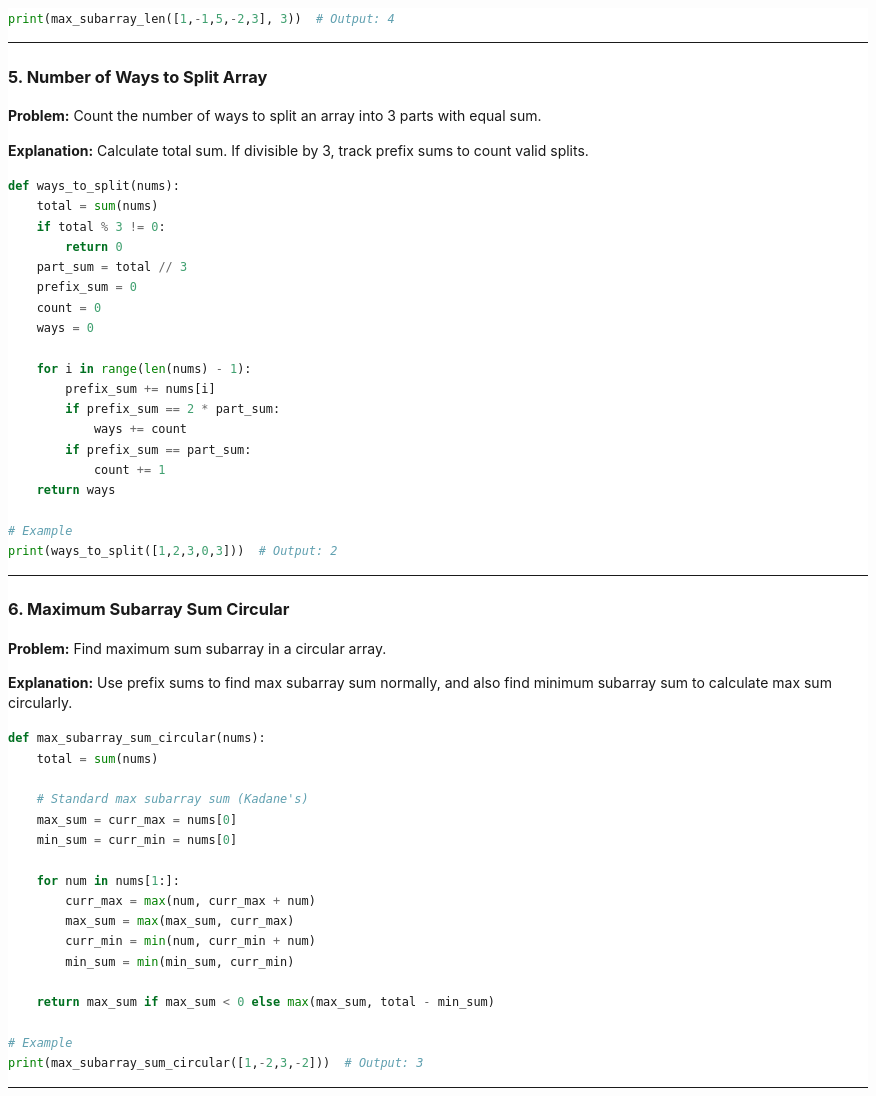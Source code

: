 ```python
print(max_subarray_len([1,-1,5,-2,3], 3))  # Output: 4
```

---

### 5. **Number of Ways to Split Array**

**Problem:**
Count the number of ways to split an array into 3 parts with equal sum.

**Explanation:**
Calculate total sum. If divisible by 3, track prefix sums to count valid splits.

```python
def ways_to_split(nums):
    total = sum(nums)
    if total % 3 != 0:
        return 0
    part_sum = total // 3
    prefix_sum = 0
    count = 0
    ways = 0
    
    for i in range(len(nums) - 1):
        prefix_sum += nums[i]
        if prefix_sum == 2 * part_sum:
            ways += count
        if prefix_sum == part_sum:
            count += 1
    return ways

# Example
print(ways_to_split([1,2,3,0,3]))  # Output: 2
```

---

### 6. **Maximum Subarray Sum Circular**

**Problem:**
Find maximum sum subarray in a circular array.

**Explanation:**
Use prefix sums to find max subarray sum normally, and also find minimum subarray sum to calculate max sum circularly.

```python
def max_subarray_sum_circular(nums):
    total = sum(nums)
    
    # Standard max subarray sum (Kadane's)
    max_sum = curr_max = nums[0]
    min_sum = curr_min = nums[0]
    
    for num in nums[1:]:
        curr_max = max(num, curr_max + num)
        max_sum = max(max_sum, curr_max)
        curr_min = min(num, curr_min + num)
        min_sum = min(min_sum, curr_min)
        
    return max_sum if max_sum < 0 else max(max_sum, total - min_sum)

# Example
print(max_subarray_sum_circular([1,-2,3,-2]))  # Output: 3
```

---